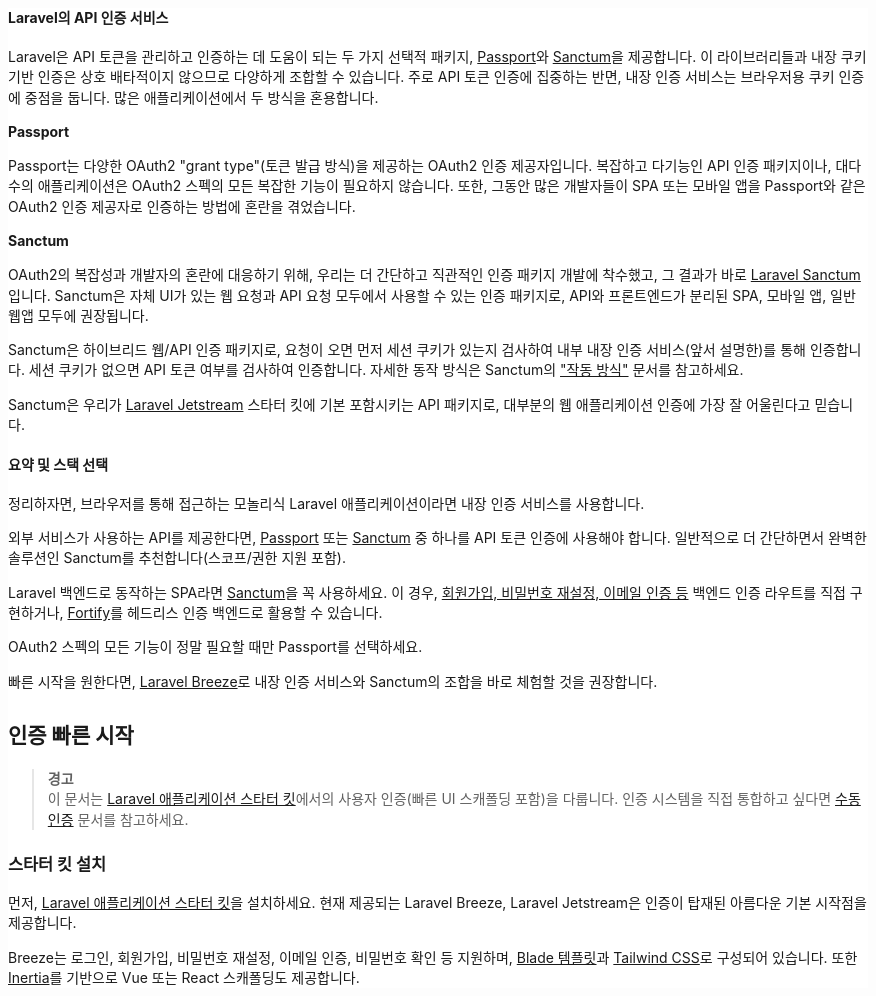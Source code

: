 <a name="laravels-api-authentication-services"></a>
#### Laravel의 API 인증 서비스

Laravel은 API 토큰을 관리하고 인증하는 데 도움이 되는 두 가지 선택적 패키지, [Passport](/docs/{{version}}/passport)와 [Sanctum](/docs/{{version}}/sanctum)을 제공합니다. 이 라이브러리들과 내장 쿠키 기반 인증은 상호 배타적이지 않으므로 다양하게 조합할 수 있습니다. 주로 API 토큰 인증에 집중하는 반면, 내장 인증 서비스는 브라우저용 쿠키 인증에 중점을 둡니다. 많은 애플리케이션에서 두 방식을 혼용합니다.

**Passport**

Passport는 다양한 OAuth2 "grant type"(토큰 발급 방식)을 제공하는 OAuth2 인증 제공자입니다. 복잡하고 다기능인 API 인증 패키지이나, 대다수의 애플리케이션은 OAuth2 스펙의 모든 복잡한 기능이 필요하지 않습니다. 또한, 그동안 많은 개발자들이 SPA 또는 모바일 앱을 Passport와 같은 OAuth2 인증 제공자로 인증하는 방법에 혼란을 겪었습니다.

**Sanctum**

OAuth2의 복잡성과 개발자의 혼란에 대응하기 위해, 우리는 더 간단하고 직관적인 인증 패키지 개발에 착수했고, 그 결과가 바로 [Laravel Sanctum](/docs/{{version}}/sanctum)입니다. Sanctum은 자체 UI가 있는 웹 요청과 API 요청 모두에서 사용할 수 있는 인증 패키지로, API와 프론트엔드가 분리된 SPA, 모바일 앱, 일반 웹앱 모두에 권장됩니다.

Sanctum은 하이브리드 웹/API 인증 패키지로, 요청이 오면 먼저 세션 쿠키가 있는지 검사하여 내부 내장 인증 서비스(앞서 설명한)를 통해 인증합니다. 세션 쿠키가 없으면 API 토큰 여부를 검사하여 인증합니다. 자세한 동작 방식은 Sanctum의 ["작동 방식"](/docs/{{version}}/sanctum#how-it-works) 문서를 참고하세요.

Sanctum은 우리가 [Laravel Jetstream](https://jetstream.laravel.com) 스타터 킷에 기본 포함시키는 API 패키지로, 대부분의 웹 애플리케이션 인증에 가장 잘 어울린다고 믿습니다.

<a name="summary-choosing-your-stack"></a>
#### 요약 및 스택 선택

정리하자면, 브라우저를 통해 접근하는 모놀리식 Laravel 애플리케이션이라면 내장 인증 서비스를 사용합니다.

외부 서비스가 사용하는 API를 제공한다면, [Passport](/docs/{{version}}/passport) 또는 [Sanctum](/docs/{{version}}/sanctum) 중 하나를 API 토큰 인증에 사용해야 합니다. 일반적으로 더 간단하면서 완벽한 솔루션인 Sanctum를 추천합니다(스코프/권한 지원 포함).

Laravel 백엔드로 동작하는 SPA라면 [Sanctum](/docs/{{version}}/sanctum)을 꼭 사용하세요. 이 경우, [회원가입, 비밀번호 재설정, 이메일 인증 등](#authenticating-users) 백엔드 인증 라우트를 직접 구현하거나, [Fortify](/docs/{{version}}/fortify)를 헤드리스 인증 백엔드로 활용할 수 있습니다.

OAuth2 스펙의 모든 기능이 정말 필요할 때만 Passport를 선택하세요.

빠른 시작을 원한다면, [Laravel Breeze](/docs/{{version}}/starter-kits#laravel-breeze)로 내장 인증 서비스와 Sanctum의 조합을 바로 체험할 것을 권장합니다.

<a name="authentication-quickstart"></a>
## 인증 빠른 시작

> **경고**  
> 이 문서는 [Laravel 애플리케이션 스타터 킷](/docs/{{version}}/starter-kits)에서의 사용자 인증(빠른 UI 스캐폴딩 포함)을 다룹니다. 인증 시스템을 직접 통합하고 싶다면 [수동 인증](#authenticating-users) 문서를 참고하세요.

<a name="install-a-starter-kit"></a>
### 스타터 킷 설치

먼저, [Laravel 애플리케이션 스타터 킷](/docs/{{version}}/starter-kits)을 설치하세요. 현재 제공되는 Laravel Breeze, Laravel Jetstream은 인증이 탑재된 아름다운 기본 시작점을 제공합니다.

Breeze는 로그인, 회원가입, 비밀번호 재설정, 이메일 인증, 비밀번호 확인 등 지원하며, [Blade 템플릿](/docs/{{version}}/blade)과 [Tailwind CSS](https://tailwindcss.com)로 구성되어 있습니다. 또한 [Inertia](https://inertiajs.com)를 기반으로 Vue 또는 React 스캐폴딩도 제공합니다.
